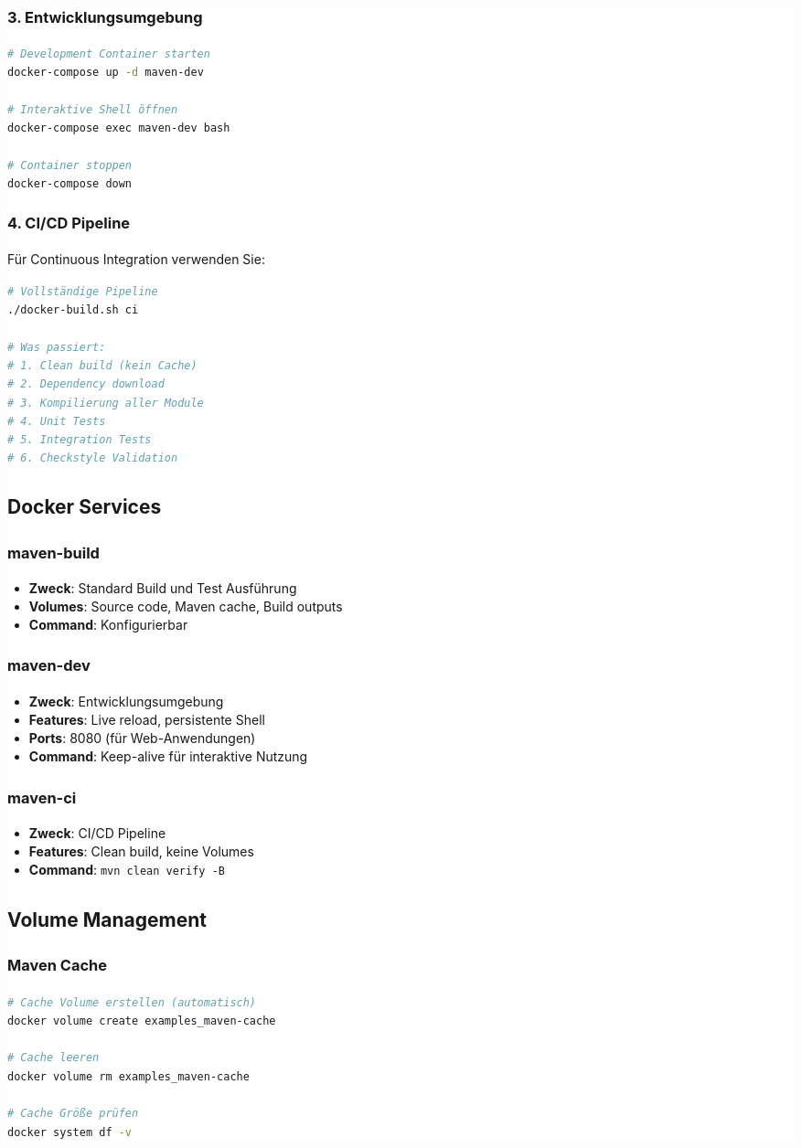### 3. Entwicklungsumgebung

```bash
# Development Container starten
docker-compose up -d maven-dev

# Interaktive Shell öffnen
docker-compose exec maven-dev bash

# Container stoppen
docker-compose down
```

### 4. CI/CD Pipeline

Für Continuous Integration verwenden Sie:

```bash
# Vollständige Pipeline
./docker-build.sh ci

# Was passiert:
# 1. Clean build (kein Cache)
# 2. Dependency download
# 3. Kompilierung aller Module
# 4. Unit Tests
# 5. Integration Tests
# 6. Checkstyle Validation
```

## Docker Services

### maven-build
- **Zweck**: Standard Build und Test Ausführung
- **Volumes**: Source code, Maven cache, Build outputs
- **Command**: Konfigurierbar

### maven-dev  
- **Zweck**: Entwicklungsumgebung
- **Features**: Live reload, persistente Shell
- **Ports**: 8080 (für Web-Anwendungen)
- **Command**: Keep-alive für interaktive Nutzung

### maven-ci
- **Zweck**: CI/CD Pipeline
- **Features**: Clean build, keine Volumes
- **Command**: `mvn clean verify -B`

## Volume Management

### Maven Cache
```bash
# Cache Volume erstellen (automatisch)
docker volume create examples_maven-cache

# Cache leeren
docker volume rm examples_maven-cache

# Cache Größe prüfen
docker system df -v
```
